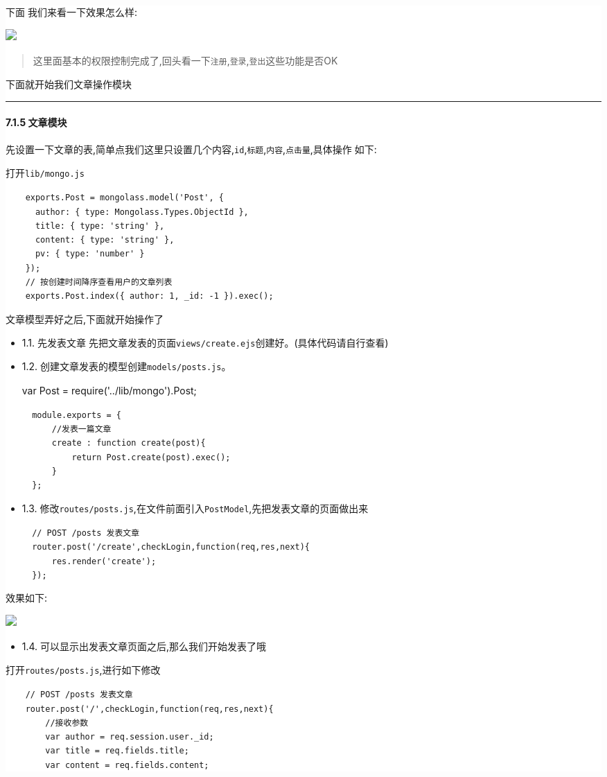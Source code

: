 
下面 我们来看一下效果怎么样:

![](http://i1.piimg.com/567571/0db442fde20773fc.png)

> 这里面基本的权限控制完成了,回头看一下`注册`,`登录`,`登出`这些功能是否OK


下面就开始我们文章操作模块

***

#### 7.1.5 文章模块

先设置一下文章的表,简单点我们这里只设置几个内容,`id`,`标题`,`内容`,`点击量`,具体操作 如下:

打开`lib/mongo.js`

		exports.Post = mongolass.model('Post', {
		  author: { type: Mongolass.Types.ObjectId },
		  title: { type: 'string' },
		  content: { type: 'string' },
		  pv: { type: 'number' }
		});
		// 按创建时间降序查看用户的文章列表
		exports.Post.index({ author: 1, _id: -1 }).exec();

文章模型弄好之后,下面就开始操作了

- 1.1. 先发表文章 先把文章发表的页面`views/create.ejs`创建好。(具体代码请自行查看)
- 1.2. 创建文章发表的模型创建`models/posts.js`。

	var Post = require('../lib/mongo').Post;
		
		module.exports = {
			//发表一篇文章
			create : function create(post){
				return Post.create(post).exec();
			}
		};

- 1.3. 修改`routes/posts.js`,在文件前面引入`PostModel`,先把发表文章的页面做出来

		// POST /posts 发表文章
		router.post('/create',checkLogin,function(req,res,next){
			res.render('create');
		});
		
效果如下:


![](http://i1.piimg.com/567571/eaef380ff1d2e82b.png)

- 1.4. 可以显示出发表文章页面之后,那么我们开始发表了哦

打开`routes/posts.js`,进行如下修改

		// POST /posts 发表文章
		router.post('/',checkLogin,function(req,res,next){
			//接收参数
			var author = req.session.user._id;
			var title = req.fields.title;
			var content = req.fields.content;
			